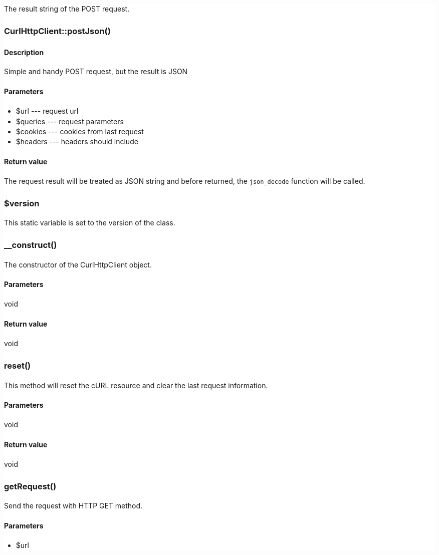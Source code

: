The result string of the POST request.

### CurlHttpClient::postJson()

#### Description

Simple and handy POST request, but the result is JSON

#### Parameters

* $url --- request url
* $queries --- request parameters
* $cookies --- cookies from last request
* $headers --- headers should include

#### Return value

The request result will be treated as JSON string and before returned, the `json_decode` function will be called.

### $version

This static variable is set to the version of the class.

### __construct()

The constructor of the  CurlHttpClient object.

#### Parameters

void

#### Return value

void

### reset()

This method will reset the cURL resource and clear the last request information.

#### Parameters

void

#### Return value

void

### getRequest()

Send the request with HTTP GET method.

#### Parameters

 * $url
 
